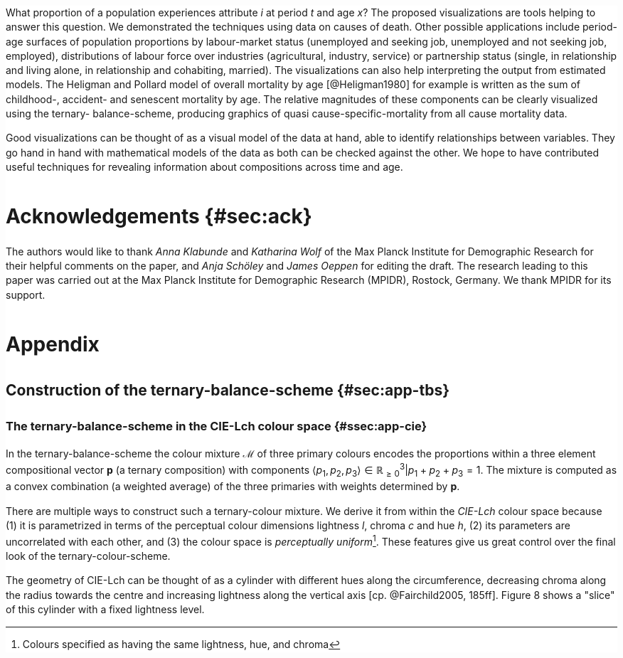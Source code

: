 What proportion of a population experiences attribute $i$ at period $t$ and age
$x$? The proposed visualizations are tools helping to answer this question. We
demonstrated the techniques using data on causes of death. Other possible
applications include period-age surfaces of population proportions by
labour-market status (unemployed and seeking job, unemployed and not seeking job,
employed), distributions of labour force over industries (agricultural,
industry, service) or partnership status (single, in relationship and living
alone, in relationship and cohabiting, married). The visualizations can also
help interpreting the output from estimated models. The Heligman and Pollard
model of overall mortality by age [@Heligman1980] for example is written as the
sum of childhood-, accident- and senescent mortality by age. The relative
magnitudes of these components can be clearly visualized using the ternary-
balance-scheme, producing graphics of quasi cause-specific-mortality from all
cause mortality data.

Good visualizations can be thought of as a visual model of the data at hand,
able to identify relationships between variables. They go hand in hand with
mathematical models of the data as both can be checked against the other. We
hope to have contributed useful techniques for revealing information about
compositions across time and age.

Acknowledgements {#sec:ack}
================

The authors would like to thank *Anna Klabunde* and *Katharina Wolf* of the Max
Planck Institute for Demographic Research for their helpful comments on the
paper, and *Anja Schöley* and *James Oeppen* for editing the draft. The research
leading to this paper was carried out at the Max Planck Institute for
Demographic Research (MPIDR), Rostock, Germany. We thank MPIDR for its support.

Appendix
========

Construction of the ternary-balance-scheme {#sec:app-tbs}
------------------------------------------

### The ternary-balance-scheme in the CIE-Lch colour space {#ssec:app-cie}

In the ternary-balance-scheme the colour mixture $\mathscr{M}$ of three primary
colours encodes the proportions within a three element compositional vector
$\textbf{p}$ (a ternary composition) with components
$\langle p_1, p_2, p_3 \rangle \in \mathbb{R}_{\geq 0}^{3} | p_1+p_2+p_3 = 1.$
The mixture is computed as a convex combination (a weighted average) of the
three primaries with weights determined by $\textbf{p}$.

There are multiple ways to construct such a ternary-colour mixture. We derive it
from within the *CIE-Lch* colour space because (1) it is parametrized in terms
of the perceptual colour dimensions lightness $l$, chroma $c$ and hue $h$, (2)
its parameters are uncorrelated with each other, and (3) the colour space is
*perceptually uniform*[^15]. These features give us great control over the final
look of the ternary-colour-scheme.

The geometry of CIE-Lch can be thought of as a cylinder with different hues
along the circumference, decreasing chroma along the radius towards the centre
and increasing lightness along the vertical axis [cp. @Fairchild2005, 185ff].
Figure 8 shows a "slice" of this cylinder with a fixed lightness level.


[^1]: One of the first shaded geographical maps of population densities
[^2]: Ternary refers to a system with three states, here: a composition
[^3]: See @Caselli1990, @Vandeschrick2001 and @Keiding2011 for a history
[^4]: Events divided by person-years at risk.
[^5]: @Arthur1984 introduce the term "Lexis surface" to describe a
[^6]: This publication has been facilitated by the work of @Gambill1985
[^7]: See @Fairchild2005, chapter 4 for an introduction to colour
[^8]: See appendix [A](sec:app-tbs) for details on the construction of
[^9]: See for example @Trumbo1981 and @Eyton1984 for bivariate data on
[^10]: To enable a proper differentiation between the colours we added a
[^11]: Figure \[fig:tbs\_cont\] shows the French cause of death data
[^12]: We use the terminology of @Tufte1990. Closely related concepts
[^13]: Given that no steep slopes occur or else there will be problems
[^14]: See for example the web-application *Colorbrewer* [@Brewer2016]
[^15]: Colours specified as having the same lightness, hue, and chroma
[^16]: CIE-Lch imposes no upper limit on the range of parameter values
[^17]: Note that at this point $\textbf{h}$ has to be converted from